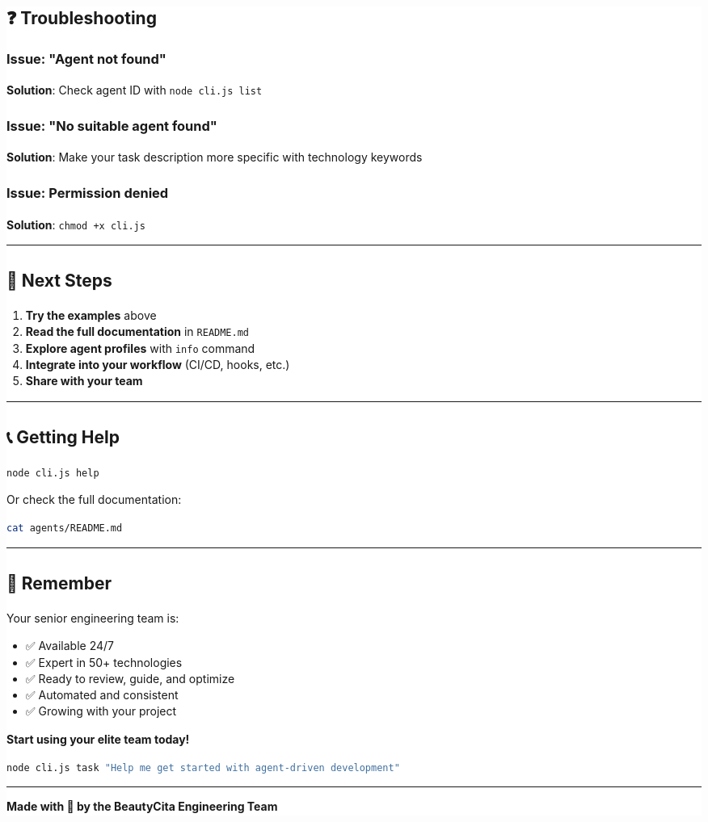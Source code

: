 
## ❓ Troubleshooting

### Issue: "Agent not found"
**Solution**: Check agent ID with `node cli.js list`

### Issue: "No suitable agent found"
**Solution**: Make your task description more specific with technology keywords

### Issue: Permission denied
**Solution**: `chmod +x cli.js`

---

## 🎉 Next Steps

1. **Try the examples** above
2. **Read the full documentation** in `README.md`
3. **Explore agent profiles** with `info` command
4. **Integrate into your workflow** (CI/CD, hooks, etc.)
5. **Share with your team**

---

## 📞 Getting Help

```bash
node cli.js help
```

Or check the full documentation:
```bash
cat agents/README.md
```

---

## 🌟 Remember

Your senior engineering team is:
- ✅ Available 24/7
- ✅ Expert in 50+ technologies
- ✅ Ready to review, guide, and optimize
- ✅ Automated and consistent
- ✅ Growing with your project

**Start using your elite team today!**

```bash
node cli.js task "Help me get started with agent-driven development"
```

---

**Made with 💜 by the BeautyCita Engineering Team**
